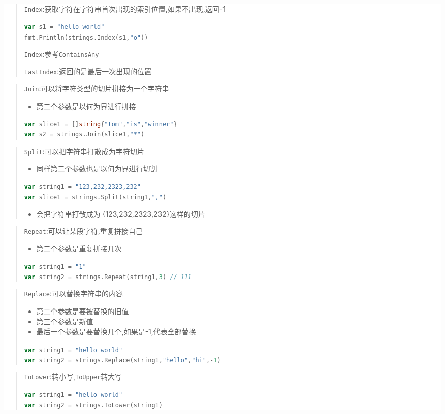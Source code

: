   > `Index`:获取字符在字符串首次出现的索引位置,如果不出现,返回-1
  >
  > ```go
  > var s1 = "hello world"
  > fmt.Println(strings.Index(s1,"o"))
  > ```
  >
  > `Index`:参考`ContainsAny`
  >
  > `LastIndex`:返回的是最后一次出现的位置

  > `Join`:可以将字符类型的切片拼接为一个字符串
  >
  > * 第二个参数是以何为界进行拼接
  >
  > ```go
  > var slice1 = []string{"tom","is","winner"}
  > var s2 = strings.Join(slice1,"*")
  > ```

  > `Split`:可以把字符串打散成为字符切片
  >
  > * 同样第二个参数也是以何为界进行切割
  >
  > ```go
  > var string1 = "123,232,2323,232"
  > var slice1 = strings.Split(string1,",")
  > ```
  >
  > * 会把字符串打散成为 {123,232,2323,232}这样的切片

  > `Repeat`:可以让某段字符,重复拼接自己
  >
  > * 第二个参数是重复拼接几次
  >
  > ```go
  > var string1 = "1"
  > var string2 = strings.Repeat(string1,3) // 111
  > ```

  > `Replace`:可以替换字符串的内容
  >
  > * 第二个参数是要被替换的旧值
  > * 第三个参数是新值
  > * 最后一个参数是要替换几个,如果是-1,代表全部替换
  >
  > ```go
  > var string1 = "hello world"
  > var string2 = strings.Replace(string1,"hello","hi",-1) 
  > ```

  >`ToLower`:转小写,`ToUpper`转大写
  >
  >```go
  >var string1 = "hello world"
  >var string2 = strings.ToLower(string1) 
  >```
